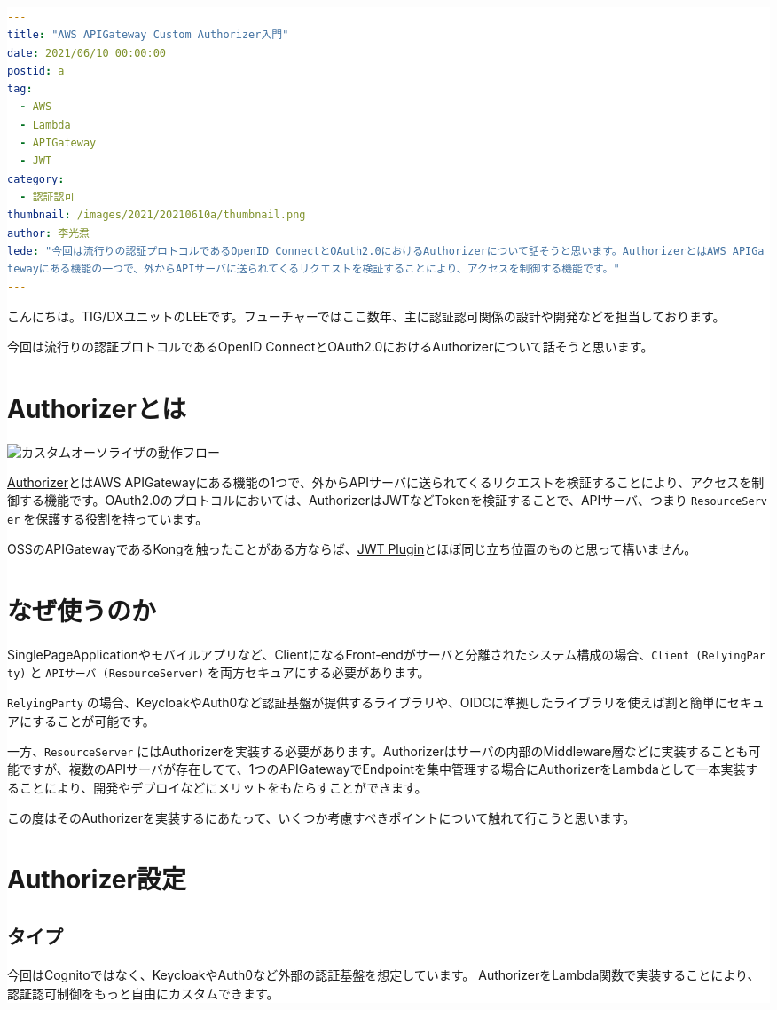 ```yaml
---
title: "AWS APIGateway Custom Authorizer入門"
date: 2021/06/10 00:00:00
postid: a
tag:
  - AWS
  - Lambda
  - APIGateway
  - JWT
category:
  - 認証認可
thumbnail: /images/2021/20210610a/thumbnail.png
author: 李光焄
lede: "今回は流行りの認証プロトコルであるOpenID ConnectとOAuth2.0におけるAuthorizerについて話そうと思います。AuthorizerとはAWS APIGatewayにある機能の一つで、外からAPIサーバに送られてくるリクエストを検証することにより、アクセスを制御する機能です。"
---
```

こんにちは。TIG/DXユニットのLEEです。フューチャーではここ数年、主に認証認可関係の設計や開発などを担当しております。

今回は流行りの認証プロトコルであるOpenID ConnectとOAuth2.0におけるAuthorizerについて話そうと思います。

# Authorizerとは

<img alt="カスタムオーソライザの動作フロー" src="/images/2021/20210610a/custom-auth-workflow.png" loading="lazy">

[Authorizer](https://docs.aws.amazon.com/ja_jp/apigateway/latest/developerguide/apigateway-use-lambda-authorizer.html)とはAWS APIGatewayにある機能の1つで、外からAPIサーバに送られてくるリクエストを検証することにより、アクセスを制御する機能です。OAuth2.0のプロトコルにおいては、AuthorizerはJWTなどTokenを検証することで、APIサーバ、つまり `ResourceServer` を保護する役割を持っています。

OSSのAPIGatewayであるKongを触ったことがある方ならば、[JWT Plugin](https://docs.konghq.com/hub/kong-inc/jwt/)とほぼ同じ立ち位置のものと思って構いません。

# なぜ使うのか

SinglePageApplicationやモバイルアプリなど、ClientになるFront-endがサーバと分離されたシステム構成の場合、`Client (RelyingParty)` と `APIサーバ (ResourceServer)` を両方セキュアにする必要があります。

`RelyingParty` の場合、KeycloakやAuth0など認証基盤が提供するライブラリや、OIDCに準拠したライブラリを使えば割と簡単にセキュアにすることが可能です。

一方、`ResourceServer` にはAuthorizerを実装する必要があります。Authorizerはサーバの内部のMiddleware層などに実装することも可能ですが、複数のAPIサーバが存在してて、1つのAPIGatewayでEndpointを集中管理する場合にAuthorizerをLambdaとして一本実装することにより、開発やデプロイなどにメリットをもたらすことができます。

この度はそのAuthorizerを実装するにあたって、いくつか考慮すべきポイントについて触れて行こうと思います。

# Authorizer設定

## タイプ

今回はCognitoではなく、KeycloakやAuth0など外部の認証基盤を想定しています。
AuthorizerをLambda関数で実装することにより、認証認可制御をもっと自由にカスタムできます。
